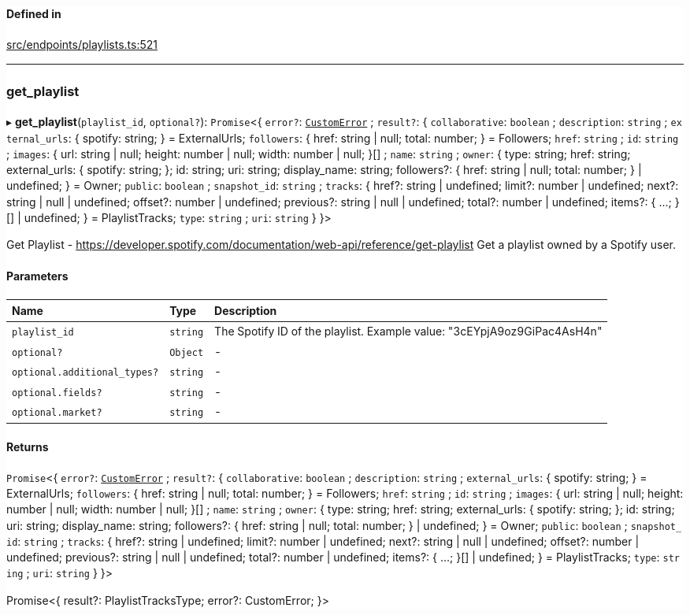 #### Defined in

[src/endpoints/playlists.ts:521](https://github.com/XzavierDunn/spotify-wrapper-ts/blob/7ece3b9/src/endpoints/playlists.ts#L521)

___

### get\_playlist

▸ **get_playlist**(`playlist_id`, `optional?`): `Promise`<{ `error?`: [`CustomError`](../modules/models_client.md#customerror) ; `result?`: { `collaborative`: `boolean` ; `description`: `string` ; `external_urls`: { spotify: string; } = ExternalUrls; `followers`: { href: string \| null; total: number; } = Followers; `href`: `string` ; `id`: `string` ; `images`: { url: string \| null; height: number \| null; width: number \| null; }[] ; `name`: `string` ; `owner`: { type: string; href: string; external\_urls: { spotify: string; }; id: string; uri: string; display\_name: string; followers?: { href: string \| null; total: number; } \| undefined; } = Owner; `public`: `boolean` ; `snapshot_id`: `string` ; `tracks`: { href?: string \| undefined; limit?: number \| undefined; next?: string \| null \| undefined; offset?: number \| undefined; previous?: string \| null \| undefined; total?: number \| undefined; items?: { ...; }[] \| undefined; } = PlaylistTracks; `type`: `string` ; `uri`: `string`  }  }\>

Get Playlist - https://developer.spotify.com/documentation/web-api/reference/get-playlist
Get a playlist owned by a Spotify user.

#### Parameters

| Name | Type | Description |
| :------ | :------ | :------ |
| `playlist_id` | `string` | The Spotify ID of the playlist. Example value: "3cEYpjA9oz9GiPac4AsH4n" |
| `optional?` | `Object` | - |
| `optional.additional_types?` | `string` | - |
| `optional.fields?` | `string` | - |
| `optional.market?` | `string` | - |

#### Returns

`Promise`<{ `error?`: [`CustomError`](../modules/models_client.md#customerror) ; `result?`: { `collaborative`: `boolean` ; `description`: `string` ; `external_urls`: { spotify: string; } = ExternalUrls; `followers`: { href: string \| null; total: number; } = Followers; `href`: `string` ; `id`: `string` ; `images`: { url: string \| null; height: number \| null; width: number \| null; }[] ; `name`: `string` ; `owner`: { type: string; href: string; external\_urls: { spotify: string; }; id: string; uri: string; display\_name: string; followers?: { href: string \| null; total: number; } \| undefined; } = Owner; `public`: `boolean` ; `snapshot_id`: `string` ; `tracks`: { href?: string \| undefined; limit?: number \| undefined; next?: string \| null \| undefined; offset?: number \| undefined; previous?: string \| null \| undefined; total?: number \| undefined; items?: { ...; }[] \| undefined; } = PlaylistTracks; `type`: `string` ; `uri`: `string`  }  }\>

Promise<{
result?: PlaylistTracksType;
error?: CustomError;
}>
